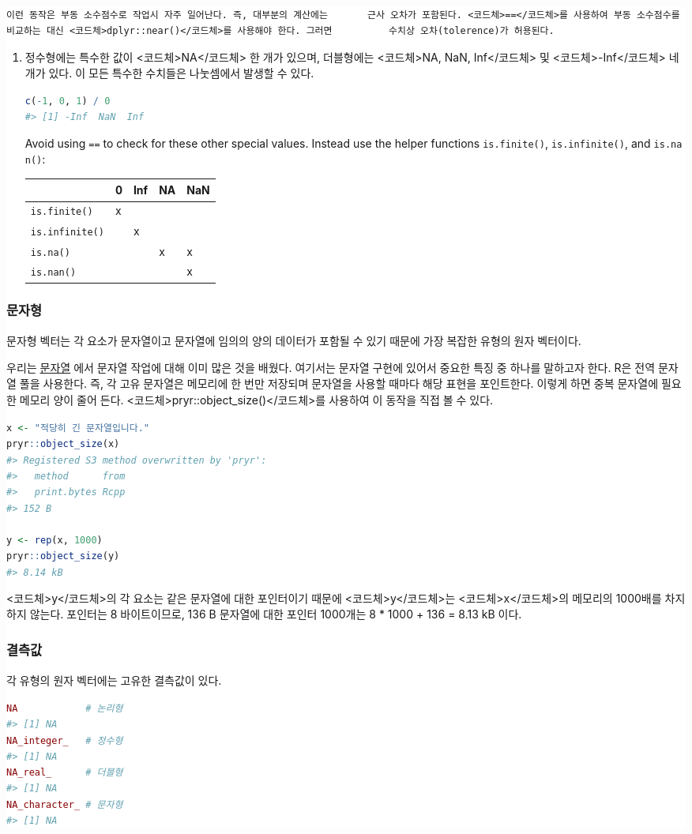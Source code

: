    이런 동작은 부동 소수점수로 작업시 자주 일어난다. 즉, 대부분의 계산에는       근사 오차가 포함된다. <코드체>==</코드체>를 사용하여 부동 소수점수를          비교하는 대신 <코드체>dplyr::near()</코드체>를 사용해야 한다. 그러면          수치상 오차(tolerence)가 허용된다. 
    
1.  정수형에는 특수한 값이 <코드체>NA</코드체> 한 개가 있으며, 더블형에는          <코드체>NA, NaN, Inf</코드체> 및 <코드체>-Inf</코드체> 네 개가 있다. 이        모든 특수한 수치들은 나눗셈에서 발생할 수 있다. 

    
    ```r
    c(-1, 0, 1) / 0
    #> [1] -Inf  NaN  Inf
    ```

    Avoid using `==` to check for these other special values. Instead use the 
    helper functions `is.finite()`, `is.infinite()`, and `is.nan()`:
    
    |                  |  0  | Inf | NA  | NaN |
    |------------------|-----|-----|-----|-----|
    | `is.finite()`    |  x  |     |     |     |
    | `is.infinite()`  |     |  x  |     |     |
    | `is.na()`        |     |     |  x  |  x  |
    | `is.nan()`       |     |     |     |  x  |

### 문자형

문자형 벡터는 각 요소가 문자열이고 문자열에 임의의 양의 데이터가 포함될 수 있기 때문에 가장 복잡한 유형의 원자 벡터이다. 

우리는 [문자열](#strings) 에서 문자열 작업에 대해 이미 많은 것을 배웠다. 여기서는 문자열 구현에 있어서 중요한 특징 중 하나를 말하고자 한다. R은 전역 문자열 풀을 사용한다. 즉, 각 고유 문자열은 메모리에 한 번만 저장되며 문자열을 사용할 때마다 해당 표현을 포인트한다. 이렇게 하면 중복 문자열에 필요한 메모리 양이 줄어 든다. <코드체>pryr::object_size()</코드체>를 사용하여 이 동작을 직접 볼 수 있다.


```r
x <- "적당히 긴 문자열입니다."
pryr::object_size(x)
#> Registered S3 method overwritten by 'pryr':
#>   method      from
#>   print.bytes Rcpp
#> 152 B

y <- rep(x, 1000)
pryr::object_size(y)
#> 8.14 kB
```

<코드체>y</코드체>의 각 요소는 같은 문자열에 대한 포인터이기 때문에 <코드체>y</코드체>는 <코드체>x</코드체>의 메모리의 1000배를 차지하지 않는다. 포인터는 8 바이트이므로, 136 B 문자열에 대한 포인터 1000개는 8 * 1000 + 136 = 8.13 kB 이다.

### 결측값

각 유형의 원자 벡터에는 고유한 결측값이 있다.


```r
NA            # 논리형
#> [1] NA
NA_integer_   # 정수형
#> [1] NA
NA_real_      # 더블형
#> [1] NA
NA_character_ # 문자형
#> [1] NA
```
